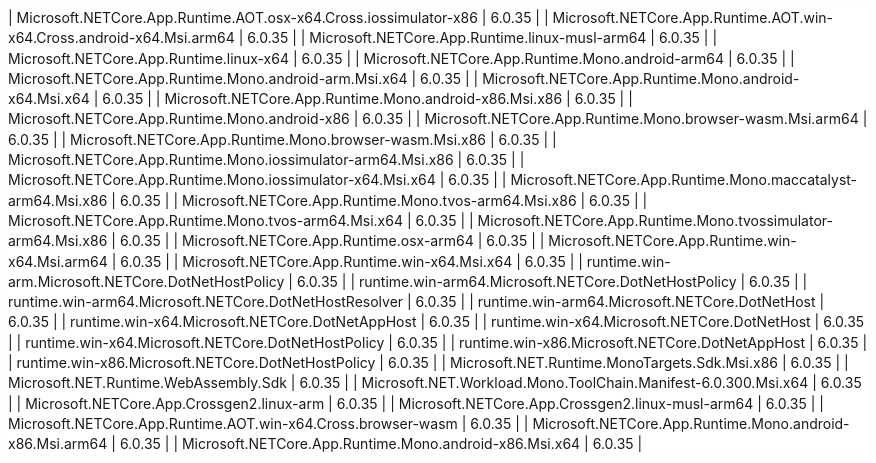 | Microsoft.NETCore.App.Runtime.AOT.osx-x64.Cross.iossimulator-x86 | 6.0.35 |
| Microsoft.NETCore.App.Runtime.AOT.win-x64.Cross.android-x64.Msi.arm64 | 6.0.35 |
| Microsoft.NETCore.App.Runtime.linux-musl-arm64 | 6.0.35 |
| Microsoft.NETCore.App.Runtime.linux-x64 | 6.0.35 |
| Microsoft.NETCore.App.Runtime.Mono.android-arm64 | 6.0.35 |
| Microsoft.NETCore.App.Runtime.Mono.android-arm.Msi.x64 | 6.0.35 |
| Microsoft.NETCore.App.Runtime.Mono.android-x64.Msi.x64 | 6.0.35 |
| Microsoft.NETCore.App.Runtime.Mono.android-x86.Msi.x86 | 6.0.35 |
| Microsoft.NETCore.App.Runtime.Mono.android-x86 | 6.0.35 |
| Microsoft.NETCore.App.Runtime.Mono.browser-wasm.Msi.arm64 | 6.0.35 |
| Microsoft.NETCore.App.Runtime.Mono.browser-wasm.Msi.x86 | 6.0.35 |
| Microsoft.NETCore.App.Runtime.Mono.iossimulator-arm64.Msi.x86 | 6.0.35 |
| Microsoft.NETCore.App.Runtime.Mono.iossimulator-x64.Msi.x64 | 6.0.35 |
| Microsoft.NETCore.App.Runtime.Mono.maccatalyst-arm64.Msi.x86 | 6.0.35 |
| Microsoft.NETCore.App.Runtime.Mono.tvos-arm64.Msi.x86 | 6.0.35 |
| Microsoft.NETCore.App.Runtime.Mono.tvos-arm64.Msi.x64 | 6.0.35 |
| Microsoft.NETCore.App.Runtime.Mono.tvossimulator-arm64.Msi.x86 | 6.0.35 |
| Microsoft.NETCore.App.Runtime.osx-arm64 | 6.0.35 |
| Microsoft.NETCore.App.Runtime.win-x64.Msi.arm64 | 6.0.35 |
| Microsoft.NETCore.App.Runtime.win-x64.Msi.x64 | 6.0.35 |
| runtime.win-arm.Microsoft.NETCore.DotNetHostPolicy | 6.0.35 |
| runtime.win-arm64.Microsoft.NETCore.DotNetHostPolicy | 6.0.35 |
| runtime.win-arm64.Microsoft.NETCore.DotNetHostResolver | 6.0.35 |
| runtime.win-arm64.Microsoft.NETCore.DotNetHost | 6.0.35 |
| runtime.win-x64.Microsoft.NETCore.DotNetAppHost | 6.0.35 |
| runtime.win-x64.Microsoft.NETCore.DotNetHost | 6.0.35 |
| runtime.win-x64.Microsoft.NETCore.DotNetHostPolicy | 6.0.35 |
| runtime.win-x86.Microsoft.NETCore.DotNetAppHost | 6.0.35 |
| runtime.win-x86.Microsoft.NETCore.DotNetHostPolicy | 6.0.35 |
| Microsoft.NET.Runtime.MonoTargets.Sdk.Msi.x86 | 6.0.35 |
| Microsoft.NET.Runtime.WebAssembly.Sdk | 6.0.35 |
| Microsoft.NET.Workload.Mono.ToolChain.Manifest-6.0.300.Msi.x64 | 6.0.35 |
| Microsoft.NETCore.App.Crossgen2.linux-arm | 6.0.35 |
| Microsoft.NETCore.App.Crossgen2.linux-musl-arm64 | 6.0.35 |
| Microsoft.NETCore.App.Runtime.AOT.win-x64.Cross.browser-wasm | 6.0.35 |
| Microsoft.NETCore.App.Runtime.Mono.android-x86.Msi.arm64 | 6.0.35 |
| Microsoft.NETCore.App.Runtime.Mono.android-x86.Msi.x64 | 6.0.35 |